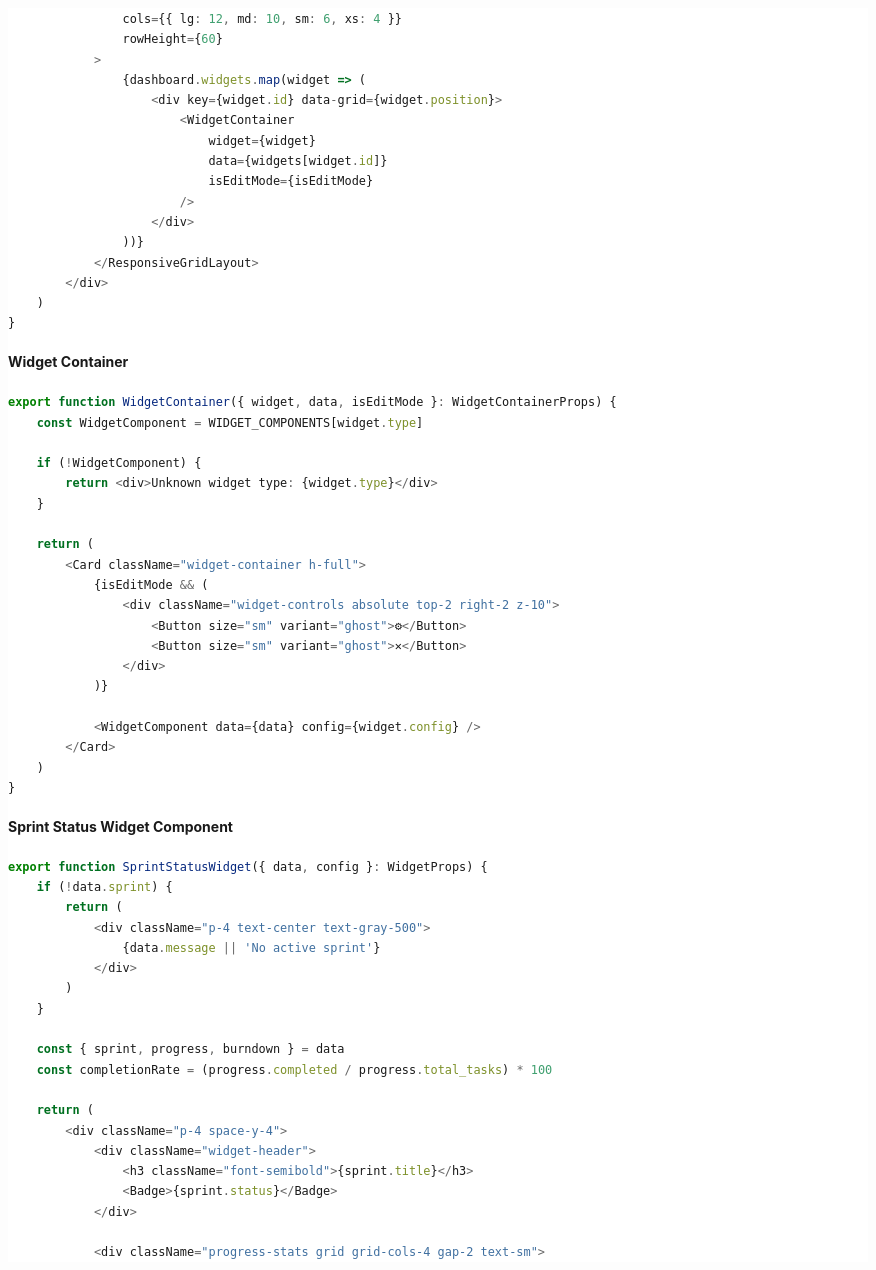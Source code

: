 ```typescript
                cols={{ lg: 12, md: 10, sm: 6, xs: 4 }}
                rowHeight={60}
            >
                {dashboard.widgets.map(widget => (
                    <div key={widget.id} data-grid={widget.position}>
                        <WidgetContainer
                            widget={widget}
                            data={widgets[widget.id]}
                            isEditMode={isEditMode}
                        />
                    </div>
                ))}
            </ResponsiveGridLayout>
        </div>
    )
}
```

#### Widget Container
```typescript
export function WidgetContainer({ widget, data, isEditMode }: WidgetContainerProps) {
    const WidgetComponent = WIDGET_COMPONENTS[widget.type]
    
    if (!WidgetComponent) {
        return <div>Unknown widget type: {widget.type}</div>
    }
    
    return (
        <Card className="widget-container h-full">
            {isEditMode && (
                <div className="widget-controls absolute top-2 right-2 z-10">
                    <Button size="sm" variant="ghost">⚙️</Button>
                    <Button size="sm" variant="ghost">✕</Button>
                </div>
            )}
            
            <WidgetComponent data={data} config={widget.config} />
        </Card>
    )
}
```

#### Sprint Status Widget Component
```typescript
export function SprintStatusWidget({ data, config }: WidgetProps) {
    if (!data.sprint) {
        return (
            <div className="p-4 text-center text-gray-500">
                {data.message || 'No active sprint'}
            </div>
        )
    }
    
    const { sprint, progress, burndown } = data
    const completionRate = (progress.completed / progress.total_tasks) * 100
    
    return (
        <div className="p-4 space-y-4">
            <div className="widget-header">
                <h3 className="font-semibold">{sprint.title}</h3>
                <Badge>{sprint.status}</Badge>
            </div>
            
            <div className="progress-stats grid grid-cols-4 gap-2 text-sm">
```